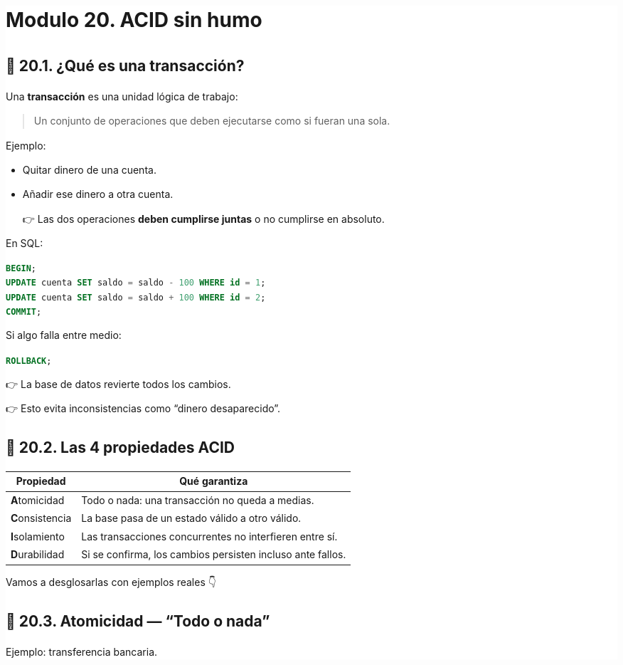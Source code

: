 # Modulo 20. ACID sin humo

## 🧭 20.1. ¿Qué es una transacción?

Una **transacción** es una unidad lógica de trabajo:

> Un conjunto de operaciones que deben ejecutarse como si fueran una sola.
> 

Ejemplo:

- Quitar dinero de una cuenta.
- Añadir ese dinero a otra cuenta.
    
    👉 Las dos operaciones **deben cumplirse juntas** o no cumplirse en absoluto.
    

En SQL:

```sql
BEGIN;
UPDATE cuenta SET saldo = saldo - 100 WHERE id = 1;
UPDATE cuenta SET saldo = saldo + 100 WHERE id = 2;
COMMIT;

```

Si algo falla entre medio:

```sql
ROLLBACK;

```

👉 La base de datos revierte todos los cambios.

👉 Esto evita inconsistencias como “dinero desaparecido”.

## 🧠 20.2. Las 4 propiedades ACID

| Propiedad | Qué garantiza |
| --- | --- |
| **A**tomicidad | Todo o nada: una transacción no queda a medias. |
| **C**onsistencia | La base pasa de un estado válido a otro válido. |
| **I**solamiento | Las transacciones concurrentes no interfieren entre sí. |
| **D**urabilidad | Si se confirma, los cambios persisten incluso ante fallos. |

Vamos a desglosarlas con ejemplos reales 👇

## 🧱 20.3. Atomicidad — “Todo o nada”

Ejemplo: transferencia bancaria.
